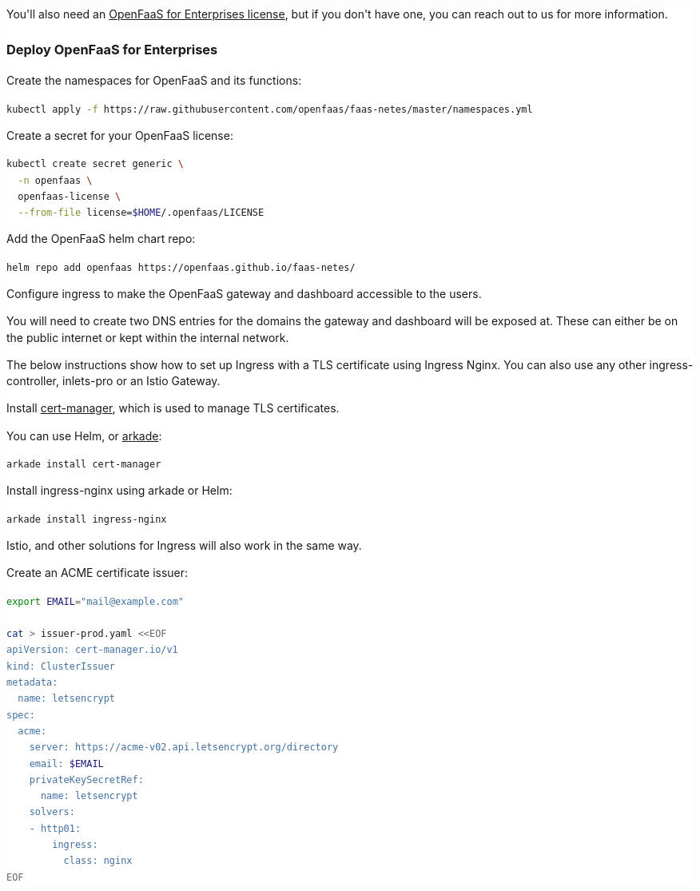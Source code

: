 You'll also need an [OpenFaaS for Enterprises license](https://openfaas.com/pricing/), but if you don't have one, you can reach out to us for more information.

### Deploy OpenFaaS for Enterprises

Create the namespaces for OpenFaaS and its functions:

```bash
kubectl apply -f https://raw.githubusercontent.com/openfaas/faas-netes/master/namespaces.yml
```

Create a secret for your OpenFaaS license:

```bash
kubectl create secret generic \
  -n openfaas \
  openfaas-license \
  --from-file license=$HOME/.openfaas/LICENSE
```

Add the OpenFaaS helm chart repo:

```bash
helm repo add openfaas https://openfaas.github.io/faas-netes/
```

Configure ingress to make the OpenFaaS gateway and dashboard accessible to the users.

You will need to create two DNS entries for the domains the gateway and dashboard will be exposed at. These can either be on the public internet or kept within the internal network.

The below instructions show how to set up Ingress with a TLS certificate using Ingress Nginx. You can also use any other ingress-controller, inlets-pro or an Istio Gateway.

Install [cert-manager](https://cert-manager.io/docs/), which is used to manage TLS certificates.

You can use Helm, or [arkade](https://github.com/alexellis/arkade):

```bash
arkade install cert-manager
```

Install ingress-nginx using arkade or Helm:

```bash
arkade install ingress-nginx
```

Istio, and other solutions for Ingress will also work in the same way.

Create an ACME certificate issuer:

```bash
export EMAIL="mail@example.com"

cat > issuer-prod.yaml <<EOF
apiVersion: cert-manager.io/v1
kind: ClusterIssuer
metadata:
  name: letsencrypt
spec:
  acme:
    server: https://acme-v02.api.letsencrypt.org/directory
    email: $EMAIL
    privateKeySecretRef:
      name: letsencrypt
    solvers:
    - http01:
        ingress:
          class: nginx
EOF
```

